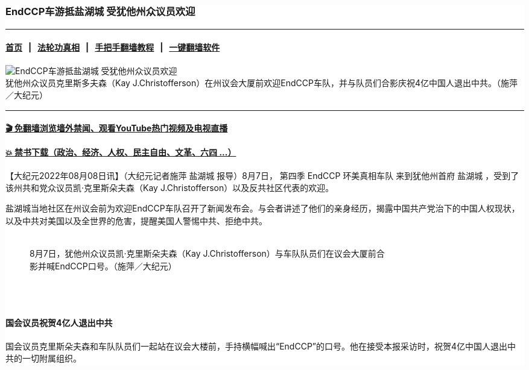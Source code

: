 ### EndCCP车游抵盐湖城 受犹他州众议员欢迎
------------------------

#### [首页](https://github.com/gfw-breaker/banned-news3/blob/master/README.md) &nbsp;&nbsp;|&nbsp;&nbsp; [法轮功真相](https://github.com/begood0513/basic/blob/master/README.md)  &nbsp;&nbsp;|&nbsp;&nbsp; [手把手翻墙教程](https://github.com/gfw-breaker/guides/wiki)  &nbsp;&nbsp;|&nbsp;&nbsp; [一键翻墙软件](https://github.com/gfw-breaker/nogfw/blob/master/README.md)  



<div><img alt="EndCCP车游抵盐湖城 受犹他州众议员欢迎" class="attachment-djy_600_400 size-djy_600_400 wp-post-image" src="https://i.epochtimes.com/assets/uploads/2022/08/id13797994-Screen-Shot-2022-08-08-at-3.48.21-AM-600x400.png"/>
<div class="caption">
 犹他州众议员克里斯多夫森（Kay J.Christofferson）在州议会大厦前欢迎EndCCP车队，并与队员们合影庆祝4亿中国人退出中共。（施萍／大纪元）
</div></div><hr/>

#### [ 🎬  免翻墙浏览墙外禁闻、观看YouTube热门视频及电视直播](https://github.com/gfw-breaker/HelloWorld)

#### [ 💥  禁书下载（政治、经济、人权、民主自由、文革、六四 ...）](https://github.com/gfw-breaker/books/blob/master/README.md)

<div><p>
 【大纪元2022年08月08日讯】（大纪元记者施萍
 <ok href="https://www.epochtimes.com/gb/tag/%E7%9B%90%E6%B9%96%E5%9F%8E.html">
  盐湖城
 </ok>
 报导）8月7日，
 <ok href="https://www.epochtimes.com/gb/tag/%E7%AC%AC%E5%9B%9B%E5%AD%A3.html">
  第四季
 </ok>
 EndCCP
 <ok href="https://www.epochtimes.com/gb/tag/%E7%8E%AF%E7%BE%8E%E7%9C%9F%E7%9B%B8%E8%BD%A6%E9%98%9F.html">
  环美真相车队
 </ok>
 来到犹他州首府
 <ok href="https://www.epochtimes.com/gb/tag/%E7%9B%90%E6%B9%96%E5%9F%8E.html">
  盐湖城
 </ok>
 ，受到了该州共和党众议员凯‧克里斯朵夫森（Kay J.Christofferson）以及反共社区代表的欢迎。
</p>
<p class="p1">
 盐湖城当地社区在州议会前为欢迎EndCCP车队召开了新闻发布会。与会者讲述了他们的亲身经历，揭露中国共产党治下的中国人权现状，以及中共对美国以及全世界的危害，提醒美国人警惕中共、拒绝中共。
</p>
<figure aria-describedby="caption-attachment-13797995" class="wp-caption aligncenter" id="attachment_13797995" style="width: 600px">
 <ok href="https://i.epochtimes.com/assets/uploads/2022/08/id13797995-Screen-Shot-2022-08-08-at-3.48.40-AM.png" target="_blank">
  <img alt="" class="size-large wp-image-13797995" src="https://i.epochtimes.com/assets/uploads/2022/08/id13797995-Screen-Shot-2022-08-08-at-3.48.40-AM-600x650.png"/>
 </ok>
 <br/><figcaption class="wp-caption-text" id="caption-attachment-13797995">
  8月7日，犹他州众议员凯‧克里斯朵夫森（Kay J.Christofferson）与车队队员们在议会大厦前合影并喊EndCCP口号。（施萍／大纪元）
 </figcaption><br/>
</figure><br/>
<h4 class="p1">
 国会议员祝贺4亿人退出中共
</h4>
<p class="p1">
 国会议员克里斯朵夫森和车队队员们一起站在议会大楼前，手持横幅喊出“EndCCP”的口号。他在接受本报采访时，祝贺4亿中国人退出中共的一切附属组织。
</p>
<p class="p1">